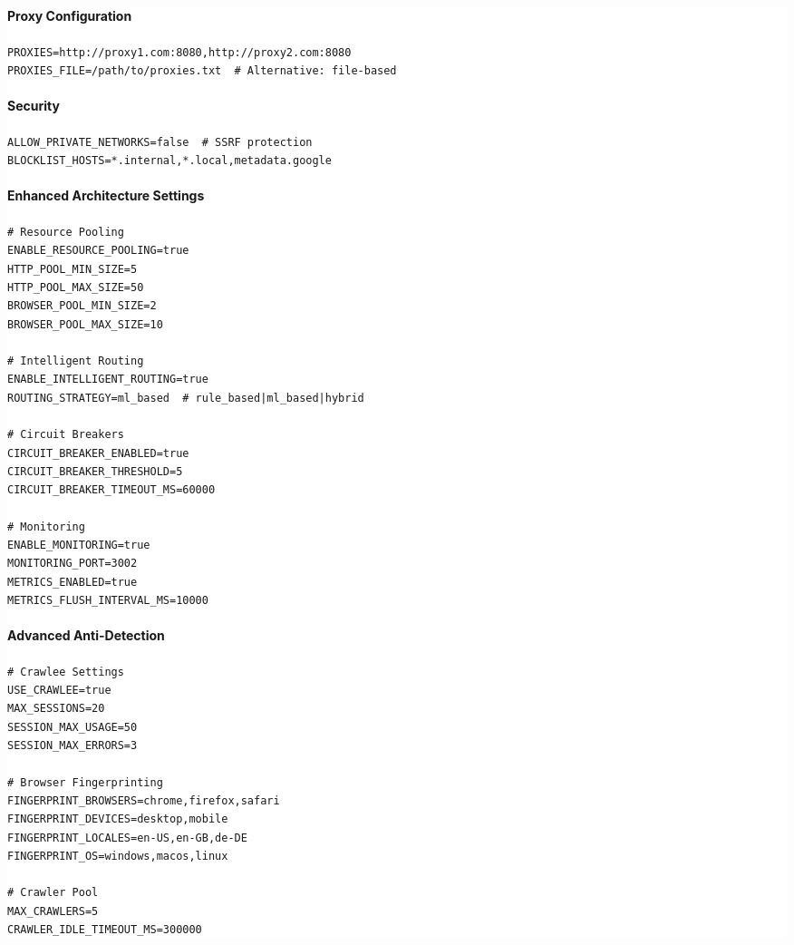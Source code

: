 #### Proxy Configuration
```env
PROXIES=http://proxy1.com:8080,http://proxy2.com:8080
PROXIES_FILE=/path/to/proxies.txt  # Alternative: file-based
```

#### Security
```env
ALLOW_PRIVATE_NETWORKS=false  # SSRF protection
BLOCKLIST_HOSTS=*.internal,*.local,metadata.google
```

#### Enhanced Architecture Settings
```env
# Resource Pooling
ENABLE_RESOURCE_POOLING=true
HTTP_POOL_MIN_SIZE=5
HTTP_POOL_MAX_SIZE=50
BROWSER_POOL_MIN_SIZE=2
BROWSER_POOL_MAX_SIZE=10

# Intelligent Routing
ENABLE_INTELLIGENT_ROUTING=true
ROUTING_STRATEGY=ml_based  # rule_based|ml_based|hybrid

# Circuit Breakers
CIRCUIT_BREAKER_ENABLED=true
CIRCUIT_BREAKER_THRESHOLD=5
CIRCUIT_BREAKER_TIMEOUT_MS=60000

# Monitoring
ENABLE_MONITORING=true
MONITORING_PORT=3002
METRICS_ENABLED=true
METRICS_FLUSH_INTERVAL_MS=10000
```

#### Advanced Anti-Detection
```env
# Crawlee Settings
USE_CRAWLEE=true
MAX_SESSIONS=20
SESSION_MAX_USAGE=50
SESSION_MAX_ERRORS=3

# Browser Fingerprinting
FINGERPRINT_BROWSERS=chrome,firefox,safari
FINGERPRINT_DEVICES=desktop,mobile
FINGERPRINT_LOCALES=en-US,en-GB,de-DE
FINGERPRINT_OS=windows,macos,linux

# Crawler Pool
MAX_CRAWLERS=5
CRAWLER_IDLE_TIMEOUT_MS=300000
```
